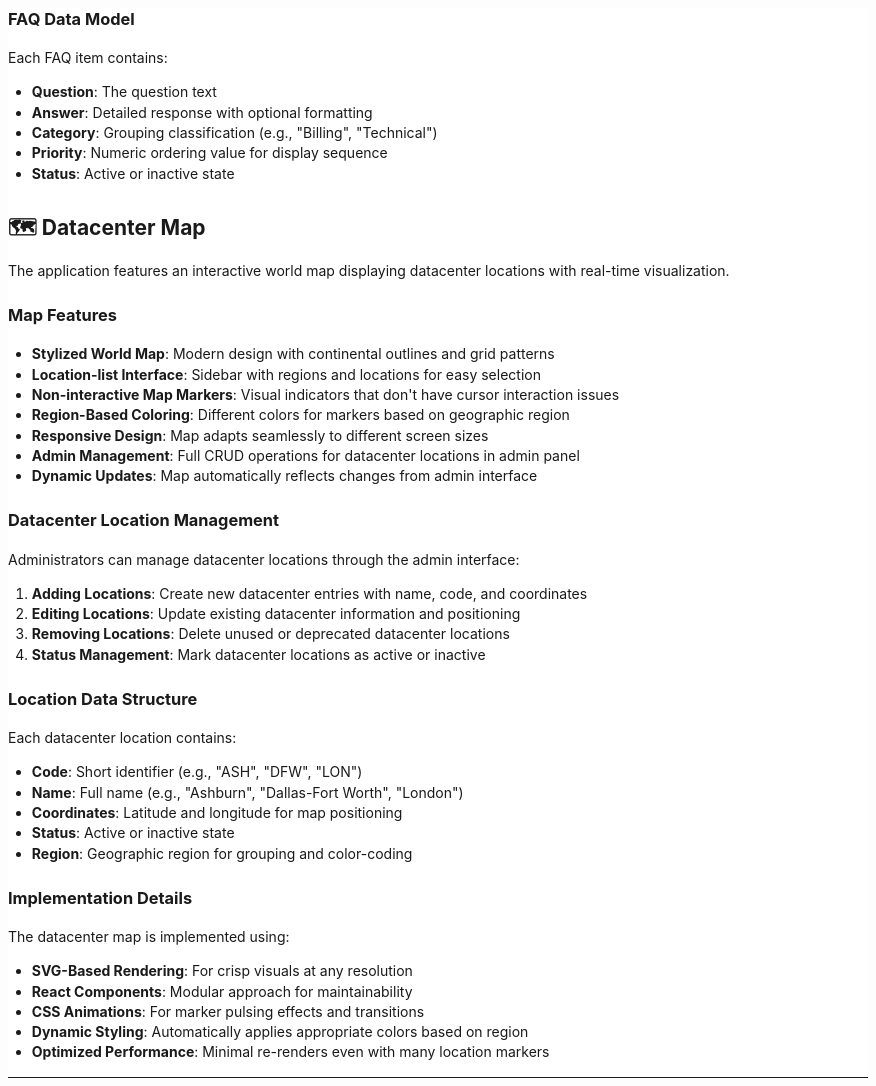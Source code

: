 ### FAQ Data Model

Each FAQ item contains:
- **Question**: The question text
- **Answer**: Detailed response with optional formatting
- **Category**: Grouping classification (e.g., "Billing", "Technical")
- **Priority**: Numeric ordering value for display sequence
- **Status**: Active or inactive state

## 🗺️ Datacenter Map

The application features an interactive world map displaying datacenter locations with real-time visualization.

### Map Features

- **Stylized World Map**: Modern design with continental outlines and grid patterns
- **Location-list Interface**: Sidebar with regions and locations for easy selection
- **Non-interactive Map Markers**: Visual indicators that don't have cursor interaction issues
- **Region-Based Coloring**: Different colors for markers based on geographic region
- **Responsive Design**: Map adapts seamlessly to different screen sizes
- **Admin Management**: Full CRUD operations for datacenter locations in admin panel
- **Dynamic Updates**: Map automatically reflects changes from admin interface

### Datacenter Location Management

Administrators can manage datacenter locations through the admin interface:

1. **Adding Locations**: Create new datacenter entries with name, code, and coordinates
2. **Editing Locations**: Update existing datacenter information and positioning
3. **Removing Locations**: Delete unused or deprecated datacenter locations
4. **Status Management**: Mark datacenter locations as active or inactive

### Location Data Structure

Each datacenter location contains:
- **Code**: Short identifier (e.g., "ASH", "DFW", "LON")
- **Name**: Full name (e.g., "Ashburn", "Dallas-Fort Worth", "London")
- **Coordinates**: Latitude and longitude for map positioning
- **Status**: Active or inactive state
- **Region**: Geographic region for grouping and color-coding

### Implementation Details

The datacenter map is implemented using:
- **SVG-Based Rendering**: For crisp visuals at any resolution
- **React Components**: Modular approach for maintainability
- **CSS Animations**: For marker pulsing effects and transitions
- **Dynamic Styling**: Automatically applies appropriate colors based on region
- **Optimized Performance**: Minimal re-renders even with many location markers

---

